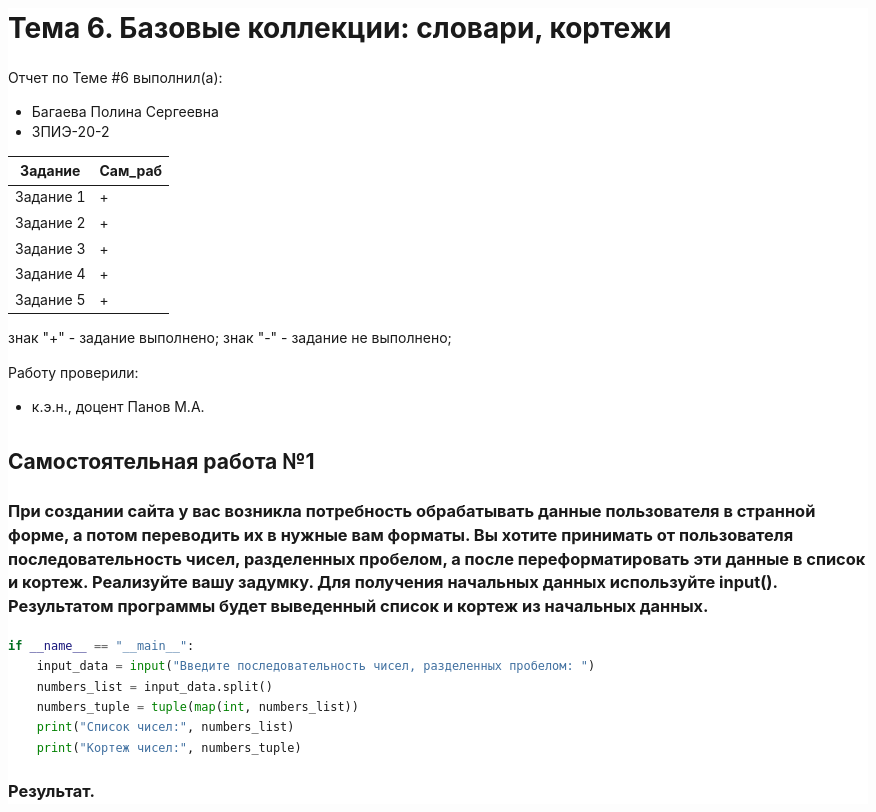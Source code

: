 # Тема 6. Базовые коллекции: словари, кортежи
Отчет по Теме #6 выполнил(а):
- Багаева Полина Сергеевна
- ЗПИЭ-20-2

| Задание | Сам_раб |
| ------ | ------ |
| Задание 1 | + |
| Задание 2 | + |
| Задание 3 | + |
| Задание 4 | + |
| Задание 5 | + |

знак "+" - задание выполнено; знак "-" - задание не выполнено;

Работу проверили:
- к.э.н., доцент Панов М.А.

## Самостоятельная работа №1
### При создании сайта у вас возникла потребность обрабатывать данные пользователя в странной форме, а потом переводить их в нужные вам форматы. Вы хотите принимать от пользователя последовательность чисел, разделенных пробелом, а после переформатировать эти данные в список и кортеж. Реализуйте вашу задумку. Для получения начальных данных используйте input(). Результатом программы будет выведенный список и кортеж из начальных данных.

```python
if __name__ == "__main__":
    input_data = input("Введите последовательность чисел, разделенных пробелом: ")
    numbers_list = input_data.split()
    numbers_tuple = tuple(map(int, numbers_list))
    print("Список чисел:", numbers_list)
    print("Кортеж чисел:", numbers_tuple)
```

### Результат.
